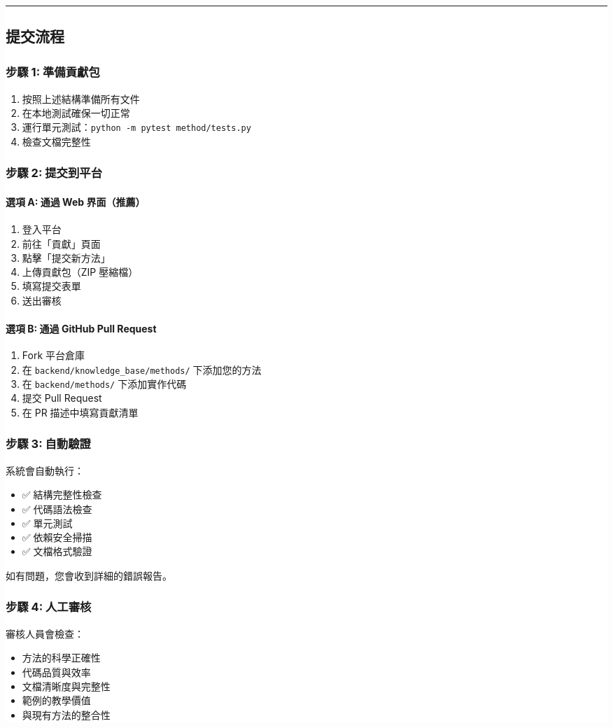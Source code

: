 ```json
```

---

## 提交流程

### 步驟 1: 準備貢獻包

1. 按照上述結構準備所有文件
2. 在本地測試確保一切正常
3. 運行單元測試：`python -m pytest method/tests.py`
4. 檢查文檔完整性

### 步驟 2: 提交到平台

#### 選項 A: 通過 Web 界面（推薦）

1. 登入平台
2. 前往「貢獻」頁面
3. 點擊「提交新方法」
4. 上傳貢獻包（ZIP 壓縮檔）
5. 填寫提交表單
6. 送出審核

#### 選項 B: 通過 GitHub Pull Request

1. Fork 平台倉庫
2. 在 `backend/knowledge_base/methods/` 下添加您的方法
3. 在 `backend/methods/` 下添加實作代碼
4. 提交 Pull Request
5. 在 PR 描述中填寫貢獻清單

### 步驟 3: 自動驗證

系統會自動執行：
- ✅ 結構完整性檢查
- ✅ 代碼語法檢查
- ✅ 單元測試
- ✅ 依賴安全掃描
- ✅ 文檔格式驗證

如有問題，您會收到詳細的錯誤報告。

### 步驟 4: 人工審核

審核人員會檢查：
- 方法的科學正確性
- 代碼品質與效率
- 文檔清晰度與完整性
- 範例的教學價值
- 與現有方法的整合性
